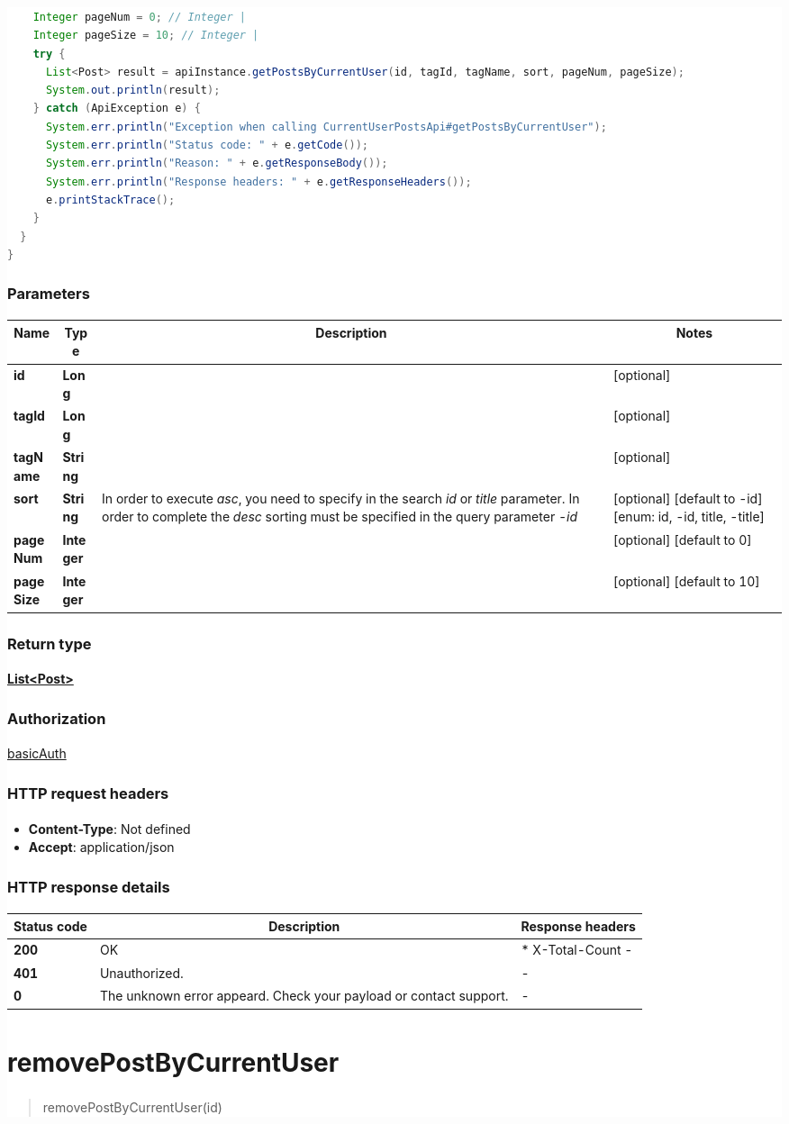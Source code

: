 ```java
    Integer pageNum = 0; // Integer | 
    Integer pageSize = 10; // Integer | 
    try {
      List<Post> result = apiInstance.getPostsByCurrentUser(id, tagId, tagName, sort, pageNum, pageSize);
      System.out.println(result);
    } catch (ApiException e) {
      System.err.println("Exception when calling CurrentUserPostsApi#getPostsByCurrentUser");
      System.err.println("Status code: " + e.getCode());
      System.err.println("Reason: " + e.getResponseBody());
      System.err.println("Response headers: " + e.getResponseHeaders());
      e.printStackTrace();
    }
  }
}
```

### Parameters

Name | Type | Description  | Notes
------------- | ------------- | ------------- | -------------
 **id** | **Long**|  | [optional]
 **tagId** | **Long**|  | [optional]
 **tagName** | **String**|  | [optional]
 **sort** | **String**| In order to execute *asc*, you need to specify in the search *id* or *title* parameter. In order to complete the *desc* sorting must be specified in the query parameter *-id*  | [optional] [default to -id] [enum: id, -id, title, -title]
 **pageNum** | **Integer**|  | [optional] [default to 0]
 **pageSize** | **Integer**|  | [optional] [default to 10]

### Return type

[**List&lt;Post&gt;**](Post.md)

### Authorization

[basicAuth](../README.md#basicAuth)

### HTTP request headers

 - **Content-Type**: Not defined
 - **Accept**: application/json

### HTTP response details
| Status code | Description | Response headers |
|-------------|-------------|------------------|
**200** | OK |  * X-Total-Count -  <br>  |
**401** | Unauthorized. |  -  |
**0** | The unknown error appeard. Check your payload or contact support. |  -  |

<a name="removePostByCurrentUser"></a>
# **removePostByCurrentUser**
> removePostByCurrentUser(id)
